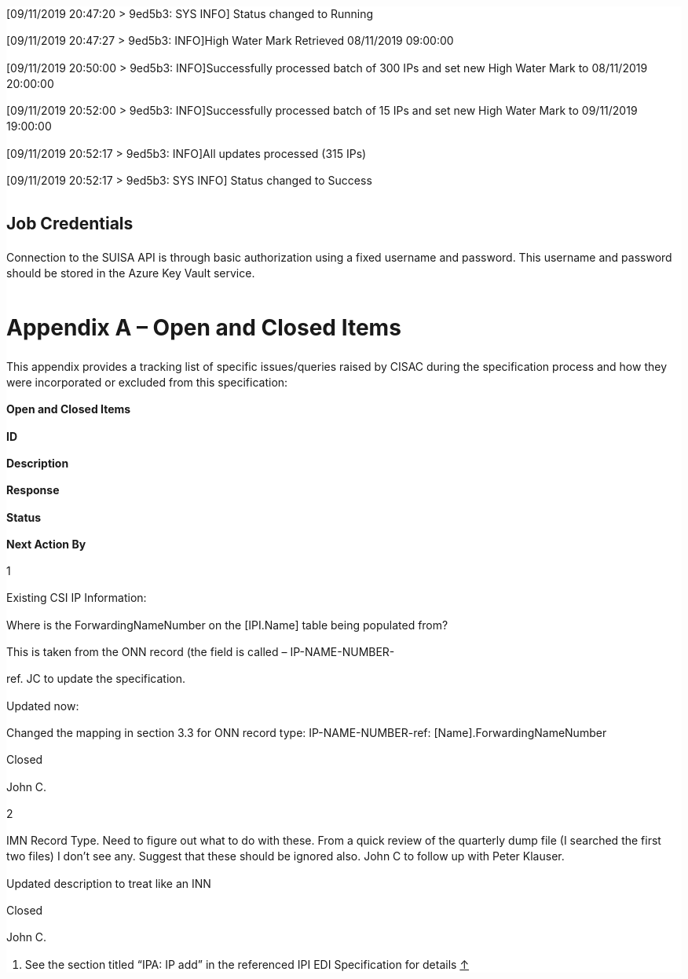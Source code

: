 \[09/11/2019 20:47:20 > 9ed5b3: SYS INFO\] Status changed to Running

\[09/11/2019 20:47:27 > 9ed5b3: INFO\]High Water Mark Retrieved  08/11/2019 09:00:00

\[09/11/2019 20:50:00 > 9ed5b3: INFO\]Successfully processed batch of 300 IPs and set new High Water Mark to  08/11/2019 20:00:00

\[09/11/2019 20:52:00 > 9ed5b3: INFO\]Successfully processed batch of 15 IPs and set new High Water Mark to  09/11/2019 19:00:00

\[09/11/2019 20:52:17 > 9ed5b3: INFO\]All updates processed \(315 IPs\)

\[09/11/2019 20:52:17 > 9ed5b3: SYS INFO\] Status changed to Success

## <a id="_Toc22891837"></a>Job Credentials

Connection to the SUISA API is through basic authorization using a fixed username and password\.   This username and password should be stored in the Azure Key Vault service\.

# <a id="_Toc22891838"></a>Appendix A – Open and Closed Items

This appendix provides a tracking list of specific issues/queries raised by CISAC during the specification process and how they were incorporated or excluded from this specification:

__Open and Closed Items__

__ID__

__Description__

__Response__

__Status__

__Next Action By__

1

Existing CSI IP Information:

Where is the ForwardingNameNumber on the \[IPI\.Name\] table being populated from?

This is taken from the ONN record \(the field is called – IP\-NAME\-NUMBER\-

ref\. JC to update the specification\. 

Updated now: 

Changed the mapping in section 3\.3 for ONN record type: IP\-NAME\-NUMBER\-ref: \[Name\]\.ForwardingNameNumber

Closed

John C\.

2

IMN Record Type\.  Need to figure out what to do with these\.  From a quick review of the quarterly dump file \(I searched the first two files\) I don’t see any\.  Suggest that these should be ignored also\.  John C to follow up with Peter Klauser\.

Updated description to treat like an INN

Closed

John C\.

1. <a id="footnote-2"></a> See the section titled “IPA: IP add” in the referenced IPI EDI Specification for details  [↑](#footnote-ref-2)



